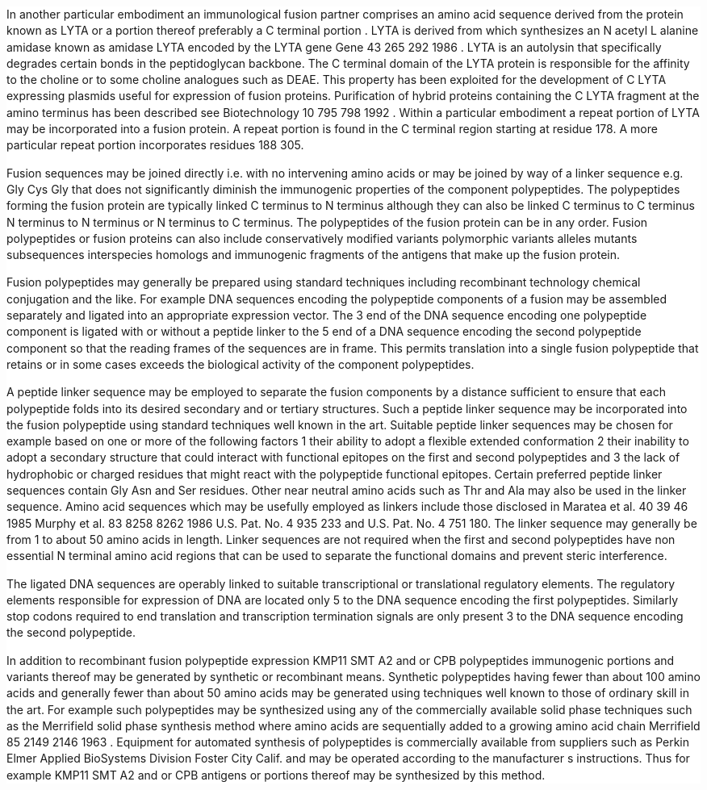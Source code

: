 In another particular embodiment an immunological fusion partner comprises an amino acid sequence derived from the protein known as LYTA or a portion thereof preferably a C terminal portion . LYTA is derived from which synthesizes an N acetyl L alanine amidase known as amidase LYTA encoded by the LYTA gene Gene 43 265 292 1986 . LYTA is an autolysin that specifically degrades certain bonds in the peptidoglycan backbone. The C terminal domain of the LYTA protein is responsible for the affinity to the choline or to some choline analogues such as DEAE. This property has been exploited for the development of C LYTA expressing plasmids useful for expression of fusion proteins. Purification of hybrid proteins containing the C LYTA fragment at the amino terminus has been described see Biotechnology 10 795 798 1992 . Within a particular embodiment a repeat portion of LYTA may be incorporated into a fusion protein. A repeat portion is found in the C terminal region starting at residue 178. A more particular repeat portion incorporates residues 188 305.

Fusion sequences may be joined directly i.e. with no intervening amino acids or may be joined by way of a linker sequence e.g. Gly Cys Gly that does not significantly diminish the immunogenic properties of the component polypeptides. The polypeptides forming the fusion protein are typically linked C terminus to N terminus although they can also be linked C terminus to C terminus N terminus to N terminus or N terminus to C terminus. The polypeptides of the fusion protein can be in any order. Fusion polypeptides or fusion proteins can also include conservatively modified variants polymorphic variants alleles mutants subsequences interspecies homologs and immunogenic fragments of the antigens that make up the fusion protein.

Fusion polypeptides may generally be prepared using standard techniques including recombinant technology chemical conjugation and the like. For example DNA sequences encoding the polypeptide components of a fusion may be assembled separately and ligated into an appropriate expression vector. The 3 end of the DNA sequence encoding one polypeptide component is ligated with or without a peptide linker to the 5 end of a DNA sequence encoding the second polypeptide component so that the reading frames of the sequences are in frame. This permits translation into a single fusion polypeptide that retains or in some cases exceeds the biological activity of the component polypeptides.

A peptide linker sequence may be employed to separate the fusion components by a distance sufficient to ensure that each polypeptide folds into its desired secondary and or tertiary structures. Such a peptide linker sequence may be incorporated into the fusion polypeptide using standard techniques well known in the art. Suitable peptide linker sequences may be chosen for example based on one or more of the following factors 1 their ability to adopt a flexible extended conformation 2 their inability to adopt a secondary structure that could interact with functional epitopes on the first and second polypeptides and 3 the lack of hydrophobic or charged residues that might react with the polypeptide functional epitopes. Certain preferred peptide linker sequences contain Gly Asn and Ser residues. Other near neutral amino acids such as Thr and Ala may also be used in the linker sequence. Amino acid sequences which may be usefully employed as linkers include those disclosed in Maratea et al. 40 39 46 1985 Murphy et al. 83 8258 8262 1986 U.S. Pat. No. 4 935 233 and U.S. Pat. No. 4 751 180. The linker sequence may generally be from 1 to about 50 amino acids in length. Linker sequences are not required when the first and second polypeptides have non essential N terminal amino acid regions that can be used to separate the functional domains and prevent steric interference.

The ligated DNA sequences are operably linked to suitable transcriptional or translational regulatory elements. The regulatory elements responsible for expression of DNA are located only 5 to the DNA sequence encoding the first polypeptides. Similarly stop codons required to end translation and transcription termination signals are only present 3 to the DNA sequence encoding the second polypeptide.

In addition to recombinant fusion polypeptide expression KMP11 SMT A2 and or CPB polypeptides immunogenic portions and variants thereof may be generated by synthetic or recombinant means. Synthetic polypeptides having fewer than about 100 amino acids and generally fewer than about 50 amino acids may be generated using techniques well known to those of ordinary skill in the art. For example such polypeptides may be synthesized using any of the commercially available solid phase techniques such as the Merrifield solid phase synthesis method where amino acids are sequentially added to a growing amino acid chain Merrifield 85 2149 2146 1963 . Equipment for automated synthesis of polypeptides is commercially available from suppliers such as Perkin Elmer Applied BioSystems Division Foster City Calif. and may be operated according to the manufacturer s instructions. Thus for example KMP11 SMT A2 and or CPB antigens or portions thereof may be synthesized by this method.
